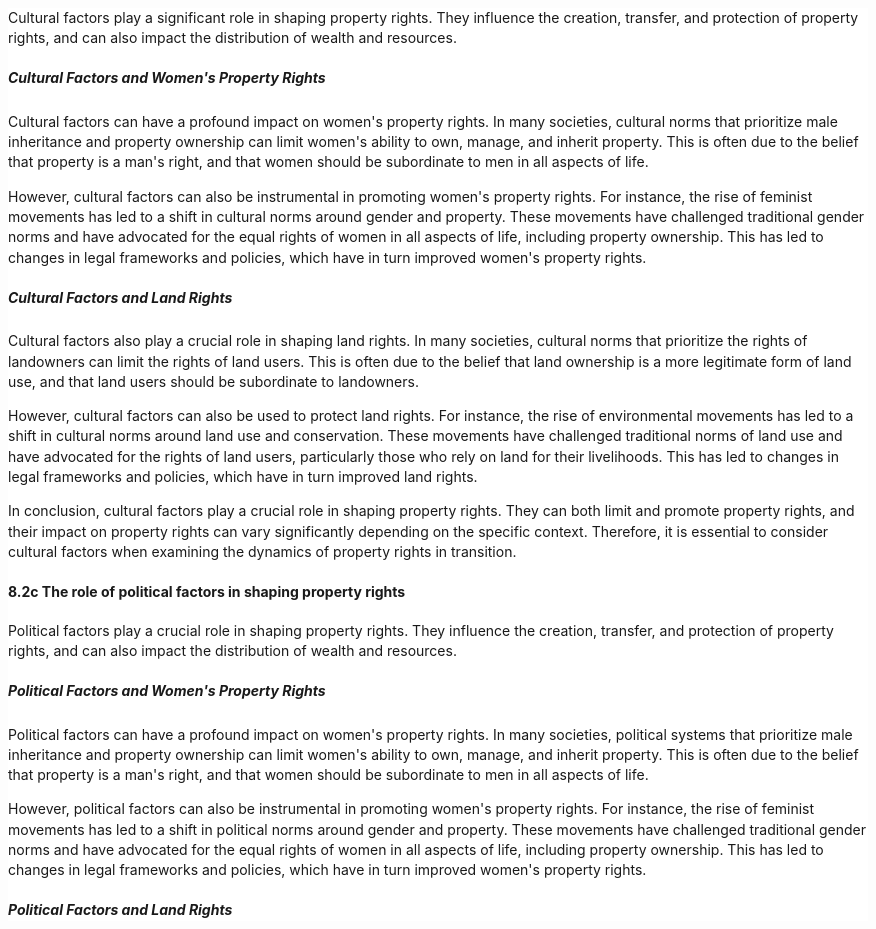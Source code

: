 Cultural factors play a significant role in shaping property rights. They influence the creation, transfer, and protection of property rights, and can also impact the distribution of wealth and resources.

##### Cultural Factors and Women's Property Rights

Cultural factors can have a profound impact on women's property rights. In many societies, cultural norms that prioritize male inheritance and property ownership can limit women's ability to own, manage, and inherit property. This is often due to the belief that property is a man's right, and that women should be subordinate to men in all aspects of life.

However, cultural factors can also be instrumental in promoting women's property rights. For instance, the rise of feminist movements has led to a shift in cultural norms around gender and property. These movements have challenged traditional gender norms and have advocated for the equal rights of women in all aspects of life, including property ownership. This has led to changes in legal frameworks and policies, which have in turn improved women's property rights.

##### Cultural Factors and Land Rights

Cultural factors also play a crucial role in shaping land rights. In many societies, cultural norms that prioritize the rights of landowners can limit the rights of land users. This is often due to the belief that land ownership is a more legitimate form of land use, and that land users should be subordinate to landowners.

However, cultural factors can also be used to protect land rights. For instance, the rise of environmental movements has led to a shift in cultural norms around land use and conservation. These movements have challenged traditional norms of land use and have advocated for the rights of land users, particularly those who rely on land for their livelihoods. This has led to changes in legal frameworks and policies, which have in turn improved land rights.

In conclusion, cultural factors play a crucial role in shaping property rights. They can both limit and promote property rights, and their impact on property rights can vary significantly depending on the specific context. Therefore, it is essential to consider cultural factors when examining the dynamics of property rights in transition.

#### 8.2c The role of political factors in shaping property rights

Political factors play a crucial role in shaping property rights. They influence the creation, transfer, and protection of property rights, and can also impact the distribution of wealth and resources.

##### Political Factors and Women's Property Rights

Political factors can have a profound impact on women's property rights. In many societies, political systems that prioritize male inheritance and property ownership can limit women's ability to own, manage, and inherit property. This is often due to the belief that property is a man's right, and that women should be subordinate to men in all aspects of life.

However, political factors can also be instrumental in promoting women's property rights. For instance, the rise of feminist movements has led to a shift in political norms around gender and property. These movements have challenged traditional gender norms and have advocated for the equal rights of women in all aspects of life, including property ownership. This has led to changes in legal frameworks and policies, which have in turn improved women's property rights.

##### Political Factors and Land Rights
